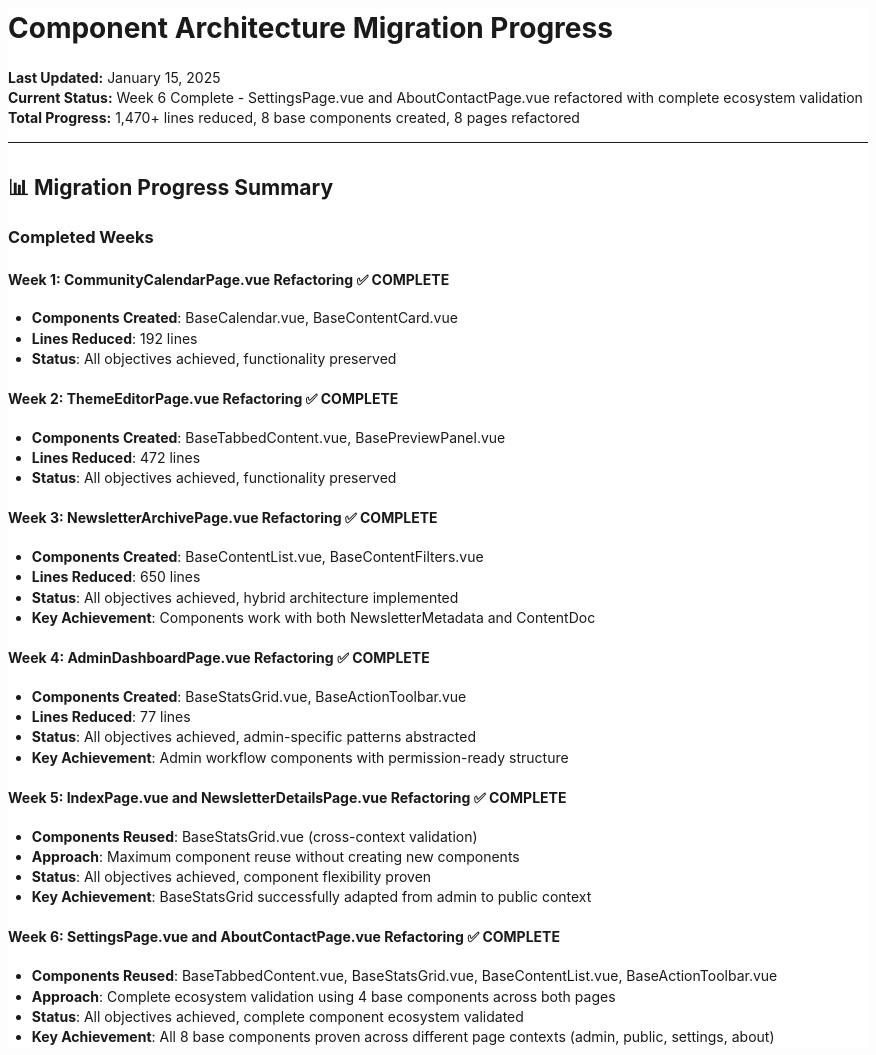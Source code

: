 # Component Architecture Migration Progress

**Last Updated:** January 15, 2025  
**Current Status:** Week 6 Complete - SettingsPage.vue and AboutContactPage.vue refactored with complete ecosystem validation  
**Total Progress:** 1,470+ lines reduced, 8 base components created, 8 pages refactored

---

## 📊 Migration Progress Summary

### Completed Weeks

#### Week 1: CommunityCalendarPage.vue Refactoring ✅ **COMPLETE**
- **Components Created**: BaseCalendar.vue, BaseContentCard.vue
- **Lines Reduced**: 192 lines
- **Status**: All objectives achieved, functionality preserved

#### Week 2: ThemeEditorPage.vue Refactoring ✅ **COMPLETE**
- **Components Created**: BaseTabbedContent.vue, BasePreviewPanel.vue
- **Lines Reduced**: 472 lines
- **Status**: All objectives achieved, functionality preserved

#### Week 3: NewsletterArchivePage.vue Refactoring ✅ **COMPLETE**
- **Components Created**: BaseContentList.vue, BaseContentFilters.vue
- **Lines Reduced**: 650 lines
- **Status**: All objectives achieved, hybrid architecture implemented
- **Key Achievement**: Components work with both NewsletterMetadata and ContentDoc

#### Week 4: AdminDashboardPage.vue Refactoring ✅ **COMPLETE**
- **Components Created**: BaseStatsGrid.vue, BaseActionToolbar.vue
- **Lines Reduced**: 77 lines
- **Status**: All objectives achieved, admin-specific patterns abstracted
- **Key Achievement**: Admin workflow components with permission-ready structure

#### Week 5: IndexPage.vue and NewsletterDetailsPage.vue Refactoring ✅ **COMPLETE**
- **Components Reused**: BaseStatsGrid.vue (cross-context validation)
- **Approach**: Maximum component reuse without creating new components
- **Status**: All objectives achieved, component flexibility proven
- **Key Achievement**: BaseStatsGrid successfully adapted from admin to public context

#### Week 6: SettingsPage.vue and AboutContactPage.vue Refactoring ✅ **COMPLETE**
- **Components Reused**: BaseTabbedContent.vue, BaseStatsGrid.vue, BaseContentList.vue, BaseActionToolbar.vue
- **Approach**: Complete ecosystem validation using 4 base components across both pages
- **Status**: All objectives achieved, complete component ecosystem validated
- **Key Achievement**: All 8 base components proven across different page contexts (admin, public, settings, about)
